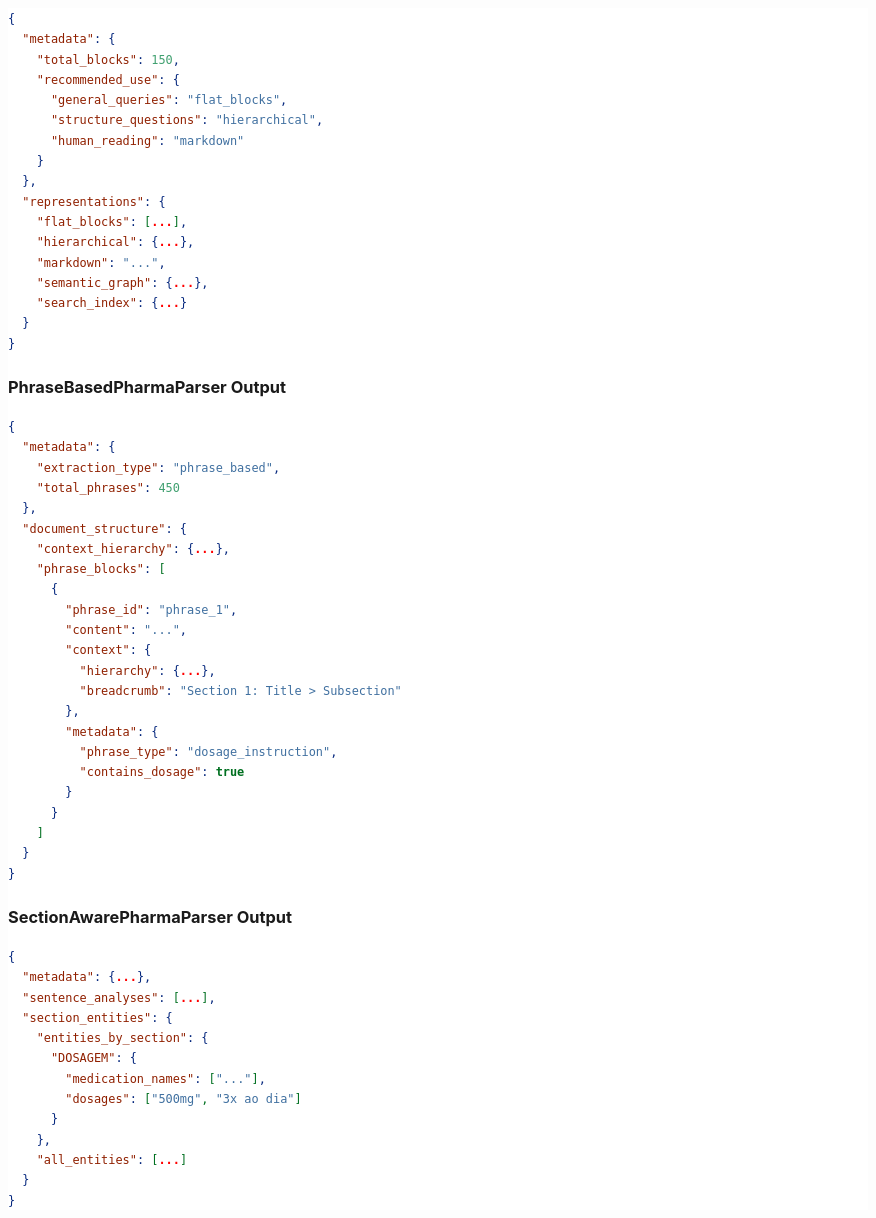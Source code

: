 ```json
{
  "metadata": {
    "total_blocks": 150,
    "recommended_use": {
      "general_queries": "flat_blocks",
      "structure_questions": "hierarchical",
      "human_reading": "markdown"
    }
  },
  "representations": {
    "flat_blocks": [...],
    "hierarchical": {...},
    "markdown": "...",
    "semantic_graph": {...},
    "search_index": {...}
  }
}
```

### PhraseBasedPharmaParser Output

```json
{
  "metadata": {
    "extraction_type": "phrase_based",
    "total_phrases": 450
  },
  "document_structure": {
    "context_hierarchy": {...},
    "phrase_blocks": [
      {
        "phrase_id": "phrase_1",
        "content": "...",
        "context": {
          "hierarchy": {...},
          "breadcrumb": "Section 1: Title > Subsection"
        },
        "metadata": {
          "phrase_type": "dosage_instruction",
          "contains_dosage": true
        }
      }
    ]
  }
}
```

### SectionAwarePharmaParser Output

```json
{
  "metadata": {...},
  "sentence_analyses": [...],
  "section_entities": {
    "entities_by_section": {
      "DOSAGEM": {
        "medication_names": ["..."],
        "dosages": ["500mg", "3x ao dia"]
      }
    },
    "all_entities": [...]
  }
}
```
